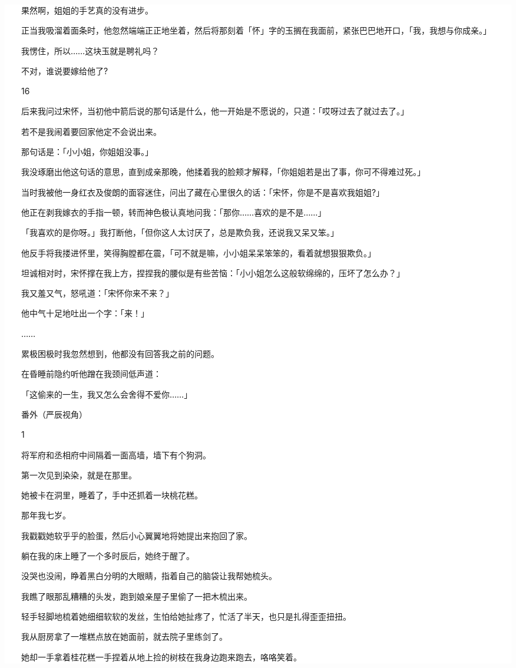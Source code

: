 &emsp;&emsp;果然啊，姐姐的手艺真的没有进步。  
  
&emsp;&emsp;正当我吸溜着面条时，他忽然端端正正地坐着，然后将那刻着「怀」字的玉搁在我面前，紧张巴巴地开口，「我，我想与你成亲。」  
  
&emsp;&emsp;我愣住，所以……这块玉就是聘礼吗？  
  
&emsp;&emsp;不对，谁说要嫁给他了?  
  
&emsp;&emsp;16  
  
&emsp;&emsp;后来我问过宋怀，当初他中箭后说的那句话是什么，他一开始是不愿说的，只道：「哎呀过去了就过去了。」  
  
&emsp;&emsp;若不是我闹着要回家他定不会说出来。  
  
&emsp;&emsp;那句话是：「小小姐，你姐姐没事。」  
  
&emsp;&emsp;我没琢磨出他这句话的意思，直到成亲那晚，他揉着我的脸颊才解释，「你姐姐若是出了事，你可不得难过死。」  
  
&emsp;&emsp;当时我被他一身红衣及俊朗的面容迷住，问出了藏在心里很久的话：「宋怀，你是不是喜欢我姐姐?」  
  
&emsp;&emsp;他正在剥我嫁衣的手指一顿，转而神色极认真地问我：「那你……喜欢的是不是……」  
  
&emsp;&emsp;「我喜欢的是你呀。」我打断他，「但你这人太讨厌了，总是欺负我，还说我又呆又笨。」  
  
&emsp;&emsp;他反手将我搂进怀里，笑得胸膛都在震，「可不就是嘛，小小姐呆呆笨笨的，看着就想狠狠欺负。」  
  
&emsp;&emsp;坦诚相对时，宋怀撑在我上方，捏捏我的腰似是有些苦恼：「小小姐怎么这般软绵绵的，压坏了怎么办？」  
  
&emsp;&emsp;我又羞又气，怒吼道：「宋怀你来不来？」  
  
&emsp;&emsp;他中气十足地吐出一个字：「来！」  
  
&emsp;&emsp;……  
  
&emsp;&emsp;累极困极时我忽然想到，他都没有回答我之前的问题。  
  
&emsp;&emsp;在昏睡前隐约听他蹭在我颈间低声道：  
  
&emsp;&emsp;「这偷来的一生，我又怎么会舍得不爱你……」  
  
&emsp;&emsp;番外（严辰视角）  
  
&emsp;&emsp;1  
  
&emsp;&emsp;将军府和丞相府中间隔着一面高墙，墙下有个狗洞。  
  
&emsp;&emsp;第一次见到染染，就是在那里。  
  
&emsp;&emsp;她被卡在洞里，睡着了，手中还抓着一块桃花糕。  
  
&emsp;&emsp;那年我七岁。  
  
&emsp;&emsp;我戳戳她软乎乎的脸蛋，然后小心翼翼地将她提出来抱回了家。  
  
&emsp;&emsp;躺在我的床上睡了一个多时辰后，她终于醒了。  
  
&emsp;&emsp;没哭也没闹，睁着黑白分明的大眼睛，指着自己的脑袋让我帮她梳头。  
  
&emsp;&emsp;我瞧了眼那乱糟糟的头发，跑到娘亲屋子里偷了一把木梳出来。  
  
&emsp;&emsp;轻手轻脚地梳着她细细软软的发丝，生怕给她扯疼了，忙活了半天，也只是扎得歪歪扭扭。  
  
&emsp;&emsp;我从厨房拿了一堆糕点放在她面前，就去院子里练剑了。  
  
&emsp;&emsp;她却一手拿着桂花糕一手捏着从地上捡的树枝在我身边跑来跑去，咯咯笑着。  
  
